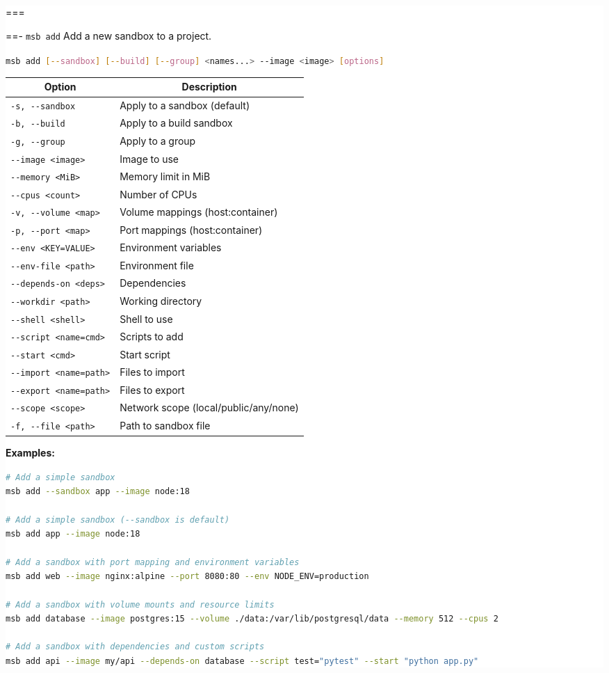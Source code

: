 ===

==- `msb add`
Add a new sandbox to a project.

```bash
msb add [--sandbox] [--build] [--group] <names...> --image <image> [options]
```

| Option                 | Description                           |
| ---------------------- | ------------------------------------- |
| `-s, --sandbox`        | Apply to a sandbox (default)          |
| `-b, --build`          | Apply to a build sandbox              |
| `-g, --group`          | Apply to a group                      |
| `--image <image>`      | Image to use                          |
| `--memory <MiB>`       | Memory limit in MiB                   |
| `--cpus <count>`       | Number of CPUs                        |
| `-v, --volume <map>`   | Volume mappings (host:container)      |
| `-p, --port <map>`     | Port mappings (host:container)        |
| `--env <KEY=VALUE>`    | Environment variables                 |
| `--env-file <path>`    | Environment file                      |
| `--depends-on <deps>`  | Dependencies                          |
| `--workdir <path>`     | Working directory                     |
| `--shell <shell>`      | Shell to use                          |
| `--script <name=cmd>`  | Scripts to add                        |
| `--start <cmd>`        | Start script                          |
| `--import <name=path>` | Files to import                       |
| `--export <name=path>` | Files to export                       |
| `--scope <scope>`      | Network scope (local/public/any/none) |
| `-f, --file <path>`    | Path to sandbox file                  |

**Examples:**

```bash
# Add a simple sandbox
msb add --sandbox app --image node:18

# Add a simple sandbox (--sandbox is default)
msb add app --image node:18

# Add a sandbox with port mapping and environment variables
msb add web --image nginx:alpine --port 8080:80 --env NODE_ENV=production

# Add a sandbox with volume mounts and resource limits
msb add database --image postgres:15 --volume ./data:/var/lib/postgresql/data --memory 512 --cpus 2

# Add a sandbox with dependencies and custom scripts
msb add api --image my/api --depends-on database --script test="pytest" --start "python app.py"
```

